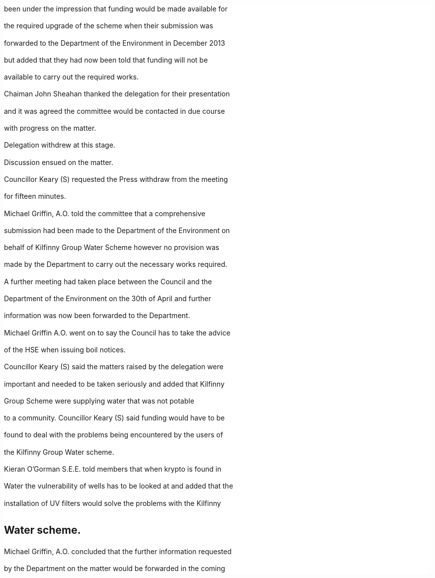 been under the impression that funding would be made available for

the required upgrade of the scheme when their submission was

forwarded to the Department of the Environment in December 2013

but added that they had now been told that funding will not be

available to carry out the required works.

Chaiman John Sheahan thanked the delegation for their presentation

and it was agreed the committee would be contacted in due course

with progress on the matter.

Delegation withdrew at this stage.

Discussion ensued on the matter.

Councillor Keary (S) requested the Press withdraw from the meeting

for fifteen minutes.

Michael Griffin, A.O. told the committee that a comprehensive

submission had been made to the Department of the Environment on

behalf of Kilfinny Group Water Scheme however no provision was

made by the Department to carry out the necessary works required.

A further meeting had taken place between the Council and the

Department of the Environment on the 30th of April and further

information was now been forwarded to the Department.

Michael Griffin A.O. went on to say the Council has to take the advice

of the HSE when issuing boil notices.

Councillor Keary (S) said the matters raised by the delegation were

important and needed to be taken seriously and added that Kilfinny

Group Scheme were supplying water that was not potable

to a community. Councillor Keary (S) said funding would have to be

found to deal with the problems being encountered by the users of

the Kilfinny Group Water scheme.

Kieran O’Gorman S.E.E. told members that when krypto is found in

Water the vulnerability of wells has to be looked at and added that the

installation of UV filters would solve the problems with the Kilfinny

Water scheme.
---
Michael Griffin, A.O. concluded that the further information requested

by the Department on the matter would be forwarded in the coming

